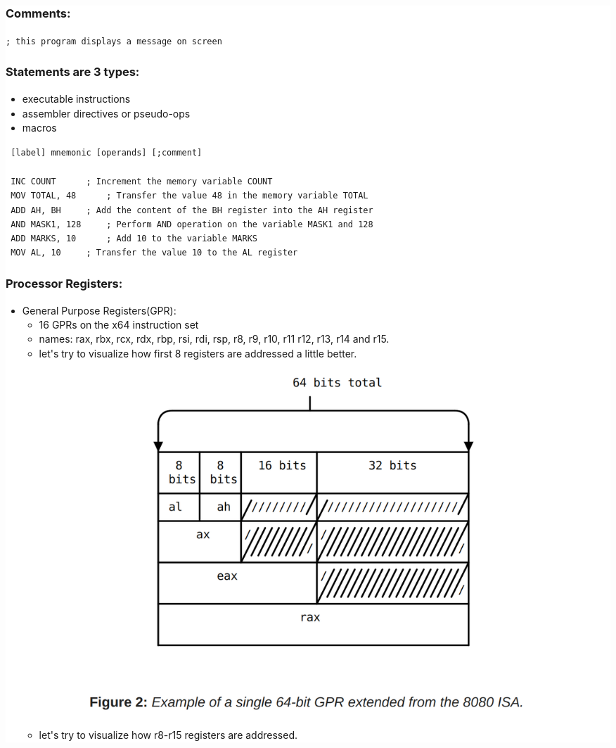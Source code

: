 ### Comments:
 ```assembly 
 ; this program displays a message on screen
 ```


### Statements are 3 types:
  - executable instructions
  - assembler directives or pseudo-ops
  - macros
  
```assembly
 [label] mnemonic [operands] [;comment]
 
 INC COUNT 		; Increment the memory variable COUNT
 MOV TOTAL, 48		; Transfer the value 48 in the memory variable TOTAL
 ADD AH, BH		; Add the content of the BH register into the AH register
 AND MASK1, 128		; Perform AND operation on the variable MASK1 and 128
 ADD MARKS, 10 		; Add 10 to the variable MARKS
 MOV AL, 10		; Transfer the value 10 to the AL register
 ```
 
 
 ### Processor Registers:
 - General Purpose Registers(GPR):
 	- 16 GPRs on the x64 instruction set
  	- names: rax, rbx, rcx, rdx, rbp, rsi, rdi, rsp, r8, r9, r10, r11 r12, r13, r14 and r15.
  	- let's try to visualize how first 8 registers are addressed a little better.
 		![alt text](./images/register-bit-structure.png)
  	- let's try to visualize how r8-r15 registers are addressed.